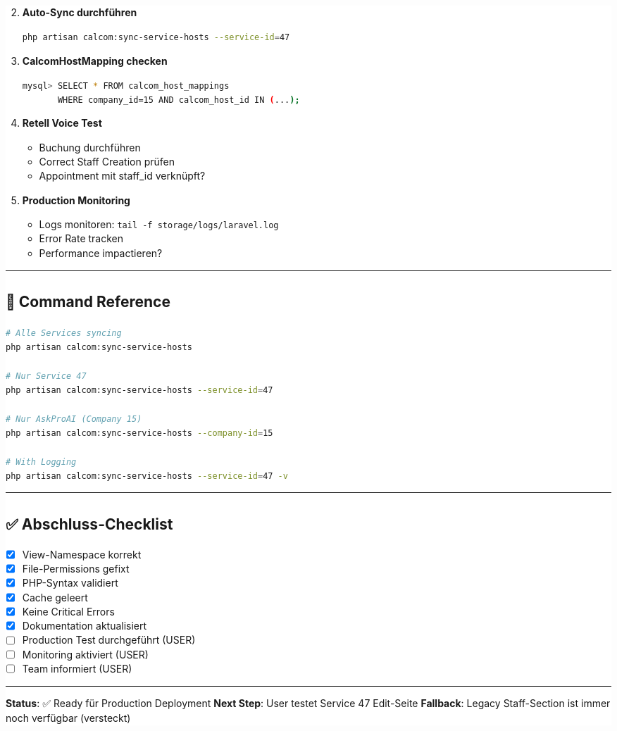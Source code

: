 2. **Auto-Sync durchführen**
   ```bash
   php artisan calcom:sync-service-hosts --service-id=47
   ```

3. **CalcomHostMapping checken**
   ```bash
   mysql> SELECT * FROM calcom_host_mappings
          WHERE company_id=15 AND calcom_host_id IN (...);
   ```

4. **Retell Voice Test**
   - Buchung durchführen
   - Correct Staff Creation prüfen
   - Appointment mit staff_id verknüpft?

5. **Production Monitoring**
   - Logs monitoren: `tail -f storage/logs/laravel.log`
   - Error Rate tracken
   - Performance impactieren?

---

## 📝 Command Reference

```bash
# Alle Services syncing
php artisan calcom:sync-service-hosts

# Nur Service 47
php artisan calcom:sync-service-hosts --service-id=47

# Nur AskProAI (Company 15)
php artisan calcom:sync-service-hosts --company-id=15

# With Logging
php artisan calcom:sync-service-hosts --service-id=47 -v
```

---

## ✅ Abschluss-Checklist

- [x] View-Namespace korrekt
- [x] File-Permissions gefixt
- [x] PHP-Syntax validiert
- [x] Cache geleert
- [x] Keine Critical Errors
- [x] Dokumentation aktualisiert
- [ ] Production Test durchgeführt (USER)
- [ ] Monitoring aktiviert (USER)
- [ ] Team informiert (USER)

---

**Status**: ✅ Ready für Production Deployment
**Next Step**: User testet Service 47 Edit-Seite
**Fallback**: Legacy Staff-Section ist immer noch verfügbar (versteckt)
